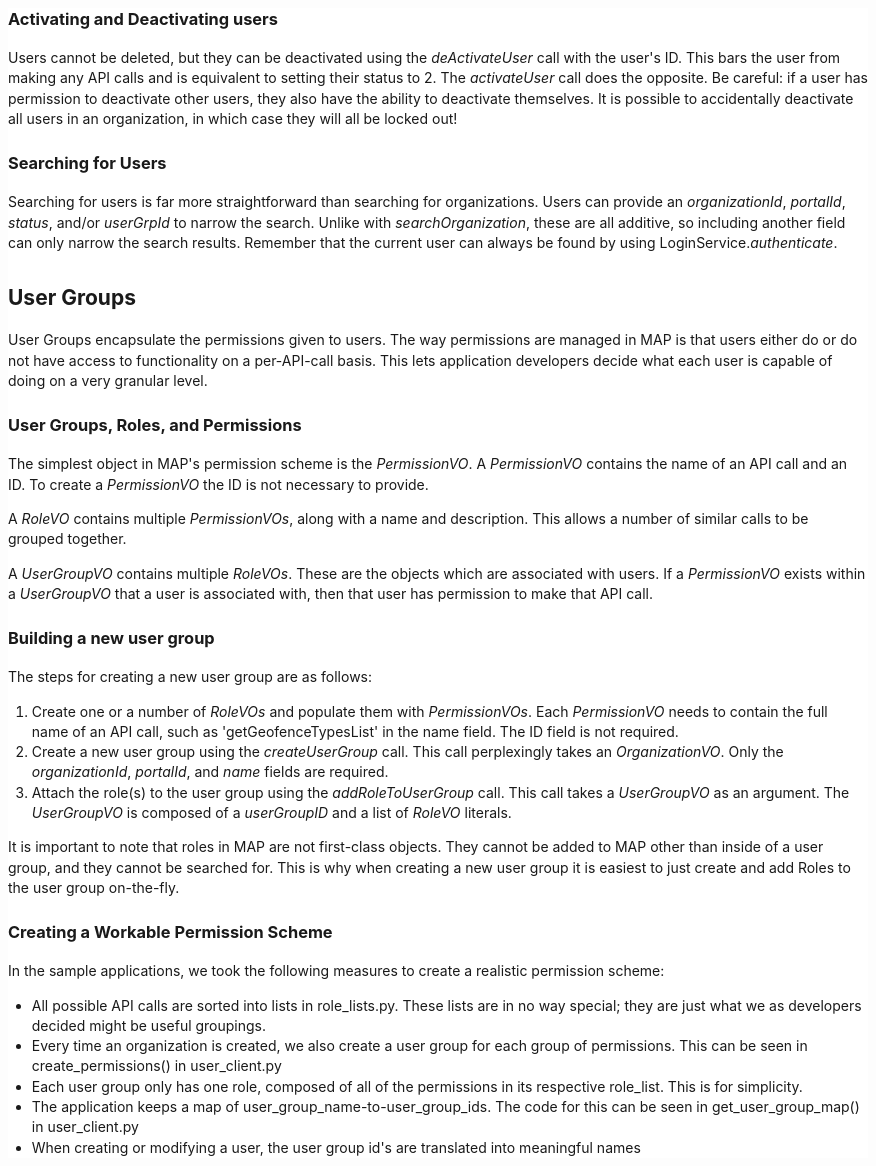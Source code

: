 ### Activating and Deactivating users
Users cannot be deleted, but they can be deactivated using the *deActivateUser* call with the user's ID. This bars the user from making any API calls and is equivalent to setting their status to 2. The *activateUser* call does the opposite. Be careful: if a user has permission to deactivate other users, they also have the ability to deactivate themselves. It is possible to accidentally deactivate all users in an organization, in which case they will all be locked out!

### Searching for Users
Searching for users is far more straightforward than searching for organizations. Users can provide an *organizationId*, *portalId*, *status*, and/or *userGrpId* to narrow the search. Unlike with *searchOrganization*, these are all additive, so including another field can only narrow the search results. Remember that the current user can always be found by using LoginService.*authenticate*.

## User Groups
User Groups encapsulate the permissions given to users. The way permissions are managed in MAP is that users either do or do not have access to functionality on a per-API-call basis. This lets application developers decide what each user is capable of doing on a very granular level.

### User Groups, Roles, and Permissions
The simplest object in MAP's permission scheme is the *PermissionVO*. A *PermissionVO* contains the name of an API call and an ID. To create a *PermissionVO* the ID is not necessary to provide.

A *RoleVO* contains multiple *PermissionVOs*, along with a name and description. This allows a number of similar calls to be grouped together.

A *UserGroupVO* contains multiple *RoleVOs*. These are the objects which are associated with users. If a *PermissionVO* exists within a *UserGroupVO* that a user is associated with, then that user has permission to make that API call.

### Building a new user group
The steps for creating a new user group are as follows:

1. Create one or a number of *RoleVOs* and populate them with *PermissionVOs*. Each *PermissionVO* needs to contain the full name of an API call, such as 'getGeofenceTypesList' in the name field. The ID field is not required.
1. Create a new user group using the *createUserGroup* call. This call perplexingly takes an *OrganizationVO*. Only the *organizationId*, *portalId*, and *name* fields are required.
1. Attach the role(s) to the user group using the *addRoleToUserGroup* call. This call takes a *UserGroupVO* as an argument. The *UserGroupVO* is composed of a *userGroupID* and a list of *RoleVO* literals.

It is important to note that roles in MAP are not first-class objects. They cannot be added to MAP other than inside of a user group, and they cannot be searched for. This is why when creating a new user group it is easiest to just create and add Roles to the user group on-the-fly.

### Creating a Workable Permission Scheme
In the sample applications, we took the following measures to create a realistic permission scheme:

* All possible API calls are sorted into lists in role\_lists.py. These lists are in no way special; they are just what we as developers decided might be useful groupings.
* Every time an organization is created, we also create a user group for each group of permissions. This can be seen in create\_permissions() in user\_client.py
* Each user group only has one role, composed of all of the permissions in its respective role\_list. This is for simplicity.
* The application keeps a map of user\_group\_name-to-user\_group\_ids. The code for this can be seen in get\_user\_group\_map() in user\_client.py
* When creating or modifying a user, the user group id's are translated into meaningful names
